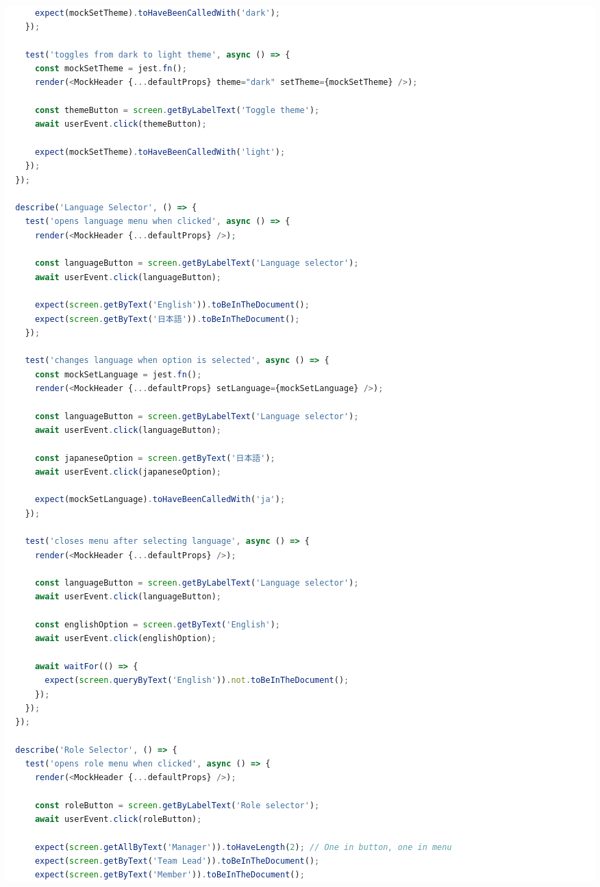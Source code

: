 ```javascript
      expect(mockSetTheme).toHaveBeenCalledWith('dark');
    });

    test('toggles from dark to light theme', async () => {
      const mockSetTheme = jest.fn();
      render(<MockHeader {...defaultProps} theme="dark" setTheme={mockSetTheme} />);
      
      const themeButton = screen.getByLabelText('Toggle theme');
      await userEvent.click(themeButton);
      
      expect(mockSetTheme).toHaveBeenCalledWith('light');
    });
  });

  describe('Language Selector', () => {
    test('opens language menu when clicked', async () => {
      render(<MockHeader {...defaultProps} />);
      
      const languageButton = screen.getByLabelText('Language selector');
      await userEvent.click(languageButton);
      
      expect(screen.getByText('English')).toBeInTheDocument();
      expect(screen.getByText('日本語')).toBeInTheDocument();
    });

    test('changes language when option is selected', async () => {
      const mockSetLanguage = jest.fn();
      render(<MockHeader {...defaultProps} setLanguage={mockSetLanguage} />);
      
      const languageButton = screen.getByLabelText('Language selector');
      await userEvent.click(languageButton);
      
      const japaneseOption = screen.getByText('日本語');
      await userEvent.click(japaneseOption);
      
      expect(mockSetLanguage).toHaveBeenCalledWith('ja');
    });

    test('closes menu after selecting language', async () => {
      render(<MockHeader {...defaultProps} />);
      
      const languageButton = screen.getByLabelText('Language selector');
      await userEvent.click(languageButton);
      
      const englishOption = screen.getByText('English');
      await userEvent.click(englishOption);
      
      await waitFor(() => {
        expect(screen.queryByText('English')).not.toBeInTheDocument();
      });
    });
  });

  describe('Role Selector', () => {
    test('opens role menu when clicked', async () => {
      render(<MockHeader {...defaultProps} />);
      
      const roleButton = screen.getByLabelText('Role selector');
      await userEvent.click(roleButton);
      
      expect(screen.getAllByText('Manager')).toHaveLength(2); // One in button, one in menu
      expect(screen.getByText('Team Lead')).toBeInTheDocument();
      expect(screen.getByText('Member')).toBeInTheDocument();
```
